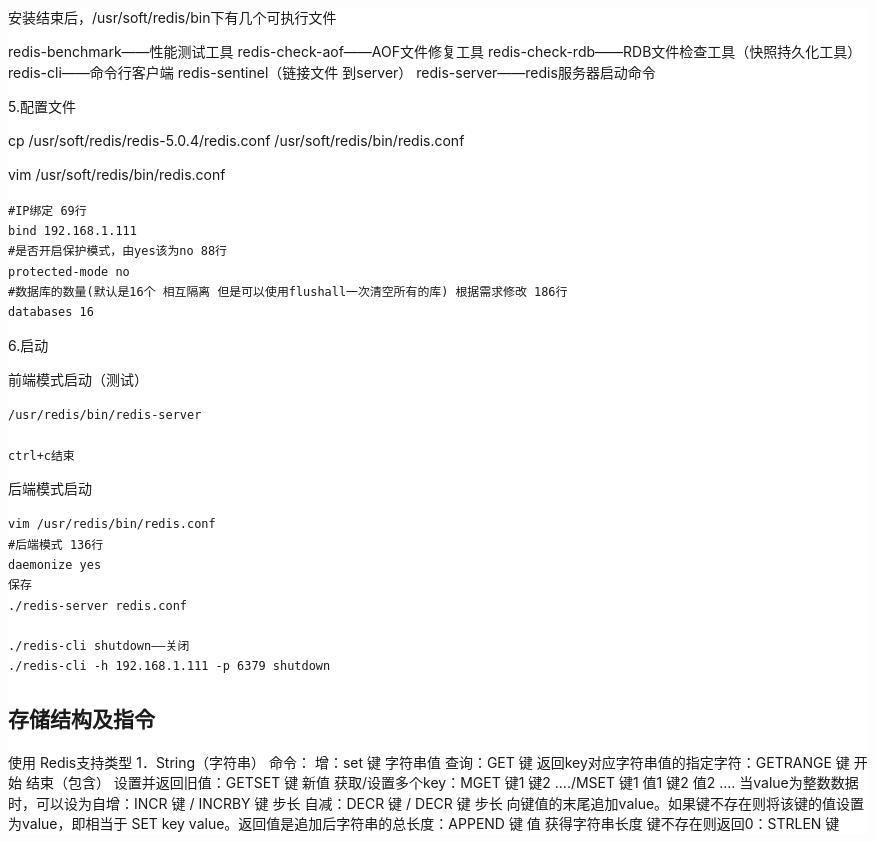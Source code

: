 安装结束后，/usr/soft/redis/bin下有几个可执行文件

redis-benchmark——性能测试工具
redis-check-aof——AOF文件修复工具
redis-check-rdb——RDB文件检查工具（快照持久化工具）
redis-cli——命令行客户端
redis-sentinel（链接文件 到server）
redis-server——redis服务器启动命令

5.配置文件

cp /usr/soft/redis/redis-5.0.4/redis.conf /usr/soft/redis/bin/redis.conf

vim /usr/soft/redis/bin/redis.conf

```
#IP绑定 69行
bind 192.168.1.111
#是否开启保护模式，由yes该为no 88行
protected-mode no
#数据库的数量(默认是16个 相互隔离 但是可以使用flushall一次清空所有的库) 根据需求修改 186行
databases 16
```

6.启动

前端模式启动（测试）

```
/usr/redis/bin/redis-server

ctrl+c结束
```

后端模式启动

```
vim /usr/redis/bin/redis.conf
#后端模式 136行
daemonize yes
保存
./redis-server redis.conf

./redis-cli shutdown——关闭
./redis-cli -h 192.168.1.111 -p 6379 shutdown
```

## 存储结构及指令

使用
Redis支持类型
1．String（字符串）
命令：
	增：set 键 字符串值
	查询：GET 键
	返回key对应字符串值的指定字符：GETRANGE 键 开始 结束（包含）
	设置并返回旧值：GETSET 键 新值
	获取/设置多个key：MGET 键1 键2 ..../MSET 键1 值1 键2 值2 ....
	当value为整数数据时，可以设为自增：INCR 键 / INCRBY 键 步长
				自减：DECR 键 / DECR 键 步长
	向键值的末尾追加value。如果键不存在则将该键的值设置为value，即相当于 SET key value。返回值是追加后字符串的总长度：APPEND 键 值
	获得字符串长度 键不存在则返回0：STRLEN 键
